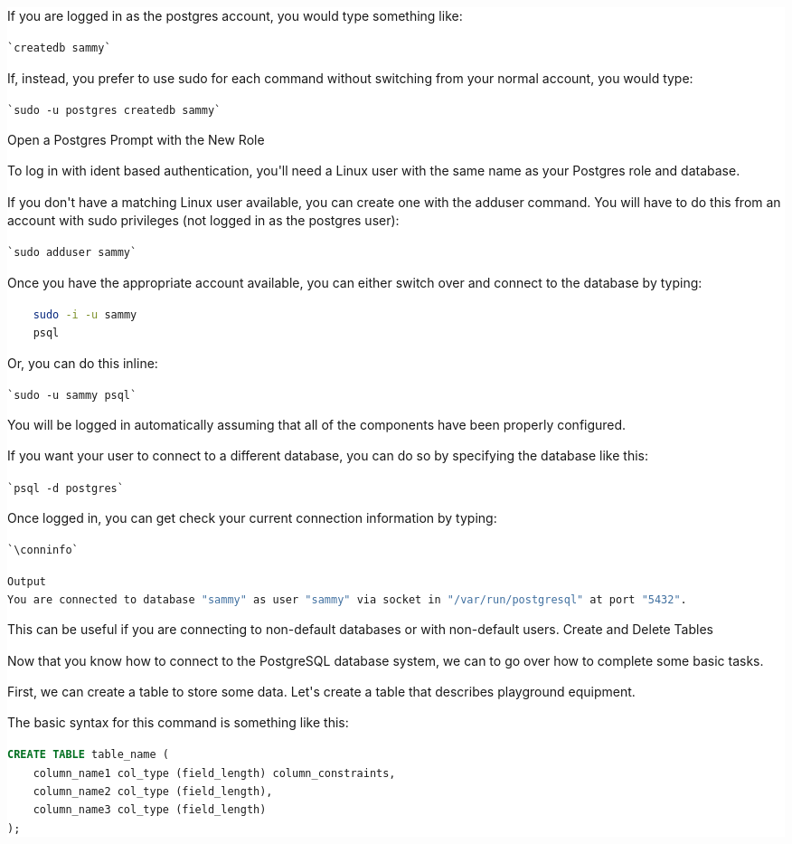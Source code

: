 If you are logged in as the postgres account, you would type something like:

    `createdb sammy`

If, instead, you prefer to use sudo for each command without switching from your normal account, you would type:

    `sudo -u postgres createdb sammy`

Open a Postgres Prompt with the New Role

To log in with ident based authentication, you'll need a Linux user with the same name as your Postgres role and database.

If you don't have a matching Linux user available, you can create one with the adduser command. You will have to do this from an account with sudo privileges (not logged in as the postgres user):

    `sudo adduser sammy`

Once you have the appropriate account available, you can either switch over and connect to the database by typing:

```bash
    sudo -i -u sammy
    psql
```

Or, you can do this inline:

    `sudo -u sammy psql`

You will be logged in automatically assuming that all of the components have been properly configured.

If you want your user to connect to a different database, you can do so by specifying the database like this:

    `psql -d postgres`

Once logged in, you can get check your current connection information by typing:

    `\conninfo`

```bash
Output
You are connected to database "sammy" as user "sammy" via socket in "/var/run/postgresql" at port "5432".
```

This can be useful if you are connecting to non-default databases or with non-default users.
Create and Delete Tables

Now that you know how to connect to the PostgreSQL database system, we can to go over how to complete some basic tasks.

First, we can create a table to store some data. Let's create a table that describes playground equipment.

The basic syntax for this command is something like this:

```sql
CREATE TABLE table_name (
    column_name1 col_type (field_length) column_constraints,
    column_name2 col_type (field_length),
    column_name3 col_type (field_length)
);
```
